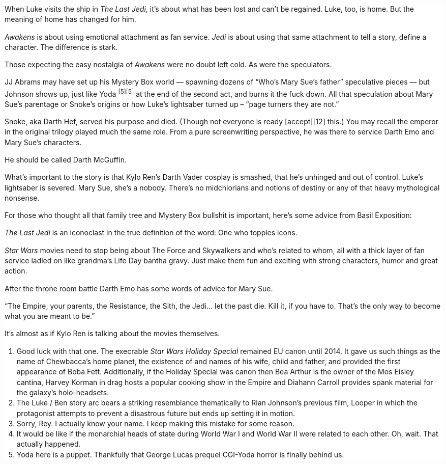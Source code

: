 When Luke visits the ship in _The Last Jedi_, it’s about what has been lost and can’t be regained. Luke, too, is home. But the meaning of home has changed for him.

_Awakens_ is about using emotional attachment as fan service. _Jedi_ is about using that same attachment to tell a story, define a character. The difference is stark.

Those expecting the easy nostalgia of _Awakens_ were no doubt left cold. As were the speculators.

JJ Abrams may have set up his Mystery Box world — spawning dozens of “Who’s Mary Sue’s father” speculative pieces — but Johnson shows up, just like Yoda <sup>[5][5]</sup> at the end of the second act, and burns it the fuck down. All that speculation about Mary Sue’s parentage or Snoke’s origins or how Luke’s lightsaber turned up – “page turners they are not.”

Snoke, aka Darth Hef, served his purpose and died. (Though not everyone is ready [accept][12] this.) You may recall the emperor in the original trilogy played much the same role. From a pure screenwriting perspective, he was there to service Darth Emo and Mary Sue’s characters.

He should be called Darth McGuffin.

What’s important to the story is that Kylo Ren’s Darth Vader cosplay is smashed, that he’s unhinged and out of control. Luke’s lightsaber is severed. Mary Sue, she’s a nobody. There’s no midchlorians and notions of destiny or any of that heavy mythological nonsense.

For those who thought all that family tree and Mystery Box bullshit is important, here’s some advice from Basil Exposition:

<div class="embed-container"><iframe src="https://www.youtube.com/embed/E6k3YBmIUYo" gesture="media" allow="encrypted-media" allowfullscreen="" width="100%" frameborder="0"></iframe></div>

_The Last Jedi_ is an iconoclast in the true definition of the word: One who topples icons.

_Star Wars_ movies need to stop being about The Force and Skywalkers and who’s related to whom, all with a thick layer of fan service ladled on like grandma’s Life Day bantha gravy. Just make them fun and exciting with strong characters, humor and great action.

After the throne room battle Darth Emo has some words of advice for Mary Sue.

“The Empire, your parents, the Resistance, the Sith, the Jedi… let the past die. Kill it, if you have to. That’s the only way to become what you are meant to be.”

It’s almost as if Kylo Ren is talking about the movies themselves.


1. <span id="footnote-one"></span>Good luck with that one. The execrable _Star Wars  Holiday Special_ remained EU canon until 2014. It gave us such things as the name of Chewbacca’s home planet, the existence of and names of his wife, child and father, and provided the first appearance of Boba Fett. Additionally, if the Holiday Special was canon then Bea Arthur is the owner of the Mos Eisley cantina, Harvey Korman in drag hosts a popular cooking show in the Empire and Diahann Carroll provides spank material for the galaxy’s holo-headsets.
2. <span id="footnote-two"></span> The Luke / Ben story arc bears a striking resemblance thematically to Rian Johnson’s previous film, Looper in which the protagonist attempts to prevent a disastrous future but ends up setting it in motion.
3. <span id="footnote-three"></span> Sorry, Rey. I actually know your name. I keep making this mistake for some reason.
4. <span id="footnote-four"></span> It would be like if the monarchial heads of state during World War I and World War II were related to each other. Oh, wait. That actually happened.
5. <span id="footnote-five"></span> Yoda here is a puppet. Thankfully that George Lucas prequel CGI-Yoda horror is finally behind us.
